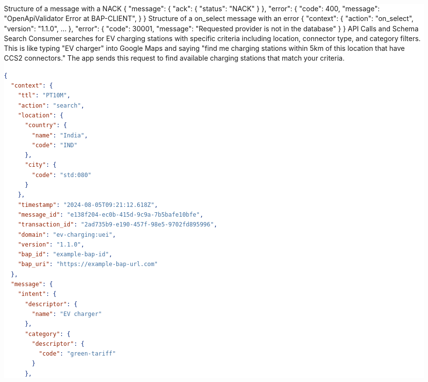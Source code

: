 Structure of a message with a NACK
{
    "message": {
        "ack": {
            "status": "NACK"
        }
    },
    "error": {
        "code": 400,
        "message": "OpenApiValidator Error at BAP-CLIENT",
    }
}
Structure of a on_select message with an error
{
    "context": {
        "action": "on_select",
        "version": "1.1.0",
        ...
    },
    "error": {
        "code": 30001,
        "message": "Requested provider is not in the database"
    }
}
API Calls and Schema
Search
Consumer searches for EV charging stations with specific criteria including location, connector type, and category filters.
This is like typing "EV charger" into Google Maps and saying "find me charging stations within 5km of this location that have CCS2 connectors." The app sends this request to find available charging stations that match your criteria.

```json
{
  "context": {
    "ttl": "PT10M",
    "action": "search",
    "location": {
      "country": {
        "name": "India",
        "code": "IND"
      },
      "city": {
        "code": "std:080"
      }
    },
    "timestamp": "2024-08-05T09:21:12.618Z",
    "message_id": "e138f204-ec0b-415d-9c9a-7b5bafe10bfe",
    "transaction_id": "2ad735b9-e190-457f-98e5-9702fd895996",
    "domain": "ev-charging:uei",
    "version": "1.1.0",
    "bap_id": "example-bap-id",
    "bap_uri": "https://example-bap-url.com"
  },
  "message": {
    "intent": {
      "descriptor": {
        "name": "EV charger"
      },
      "category": {
        "descriptor": {
          "code": "green-tariff"
        }
      },
```